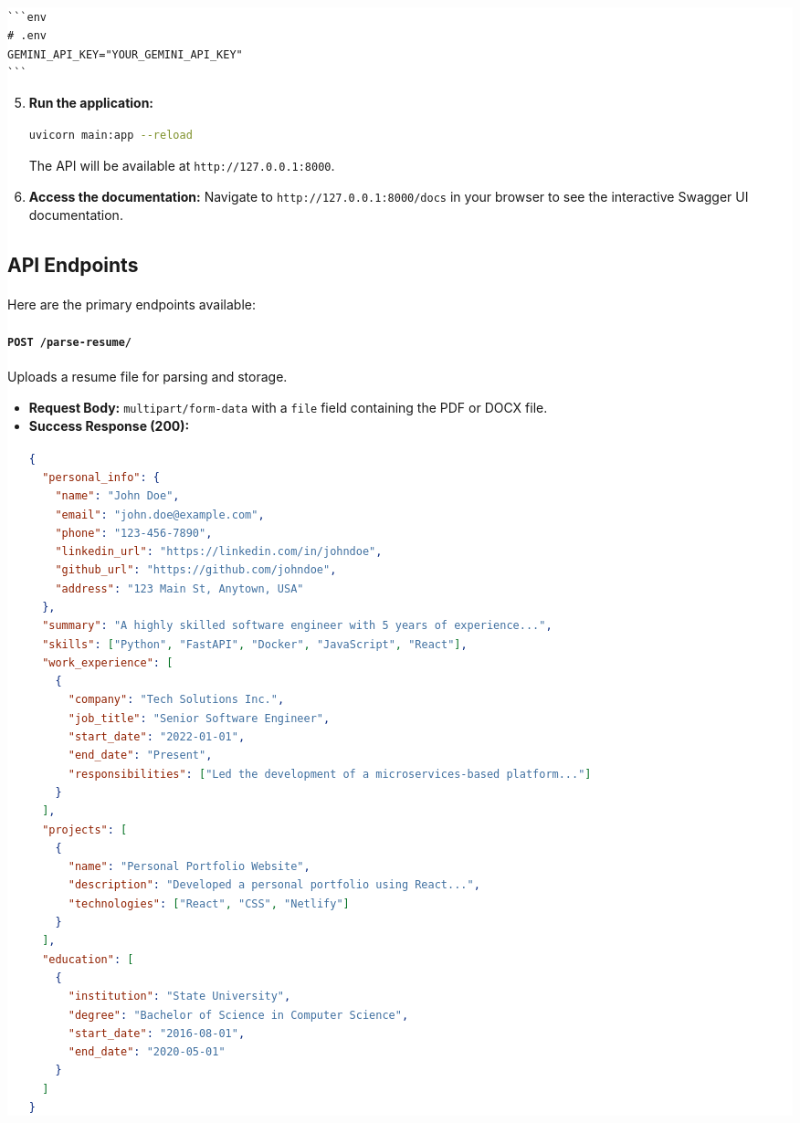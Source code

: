     ```env
    # .env
    GEMINI_API_KEY="YOUR_GEMINI_API_KEY"
    ```

5.  **Run the application:**

    ```bash
    uvicorn main:app --reload
    ```

    The API will be available at `http://127.0.0.1:8000`.

6.  **Access the documentation:**
    Navigate to `http://127.0.0.1:8000/docs` in your browser to see the interactive Swagger UI documentation.

## API Endpoints

Here are the primary endpoints available:

#### `POST /parse-resume/`

Uploads a resume file for parsing and storage.

  - **Request Body:** `multipart/form-data` with a `file` field containing the PDF or DOCX file.
  - **Success Response (200):**
    ```json
    {
      "personal_info": {
        "name": "John Doe",
        "email": "john.doe@example.com",
        "phone": "123-456-7890",
        "linkedin_url": "https://linkedin.com/in/johndoe",
        "github_url": "https://github.com/johndoe",
        "address": "123 Main St, Anytown, USA"
      },
      "summary": "A highly skilled software engineer with 5 years of experience...",
      "skills": ["Python", "FastAPI", "Docker", "JavaScript", "React"],
      "work_experience": [
        {
          "company": "Tech Solutions Inc.",
          "job_title": "Senior Software Engineer",
          "start_date": "2022-01-01",
          "end_date": "Present",
          "responsibilities": ["Led the development of a microservices-based platform..."]
        }
      ],
      "projects": [
        {
          "name": "Personal Portfolio Website",
          "description": "Developed a personal portfolio using React...",
          "technologies": ["React", "CSS", "Netlify"]
        }
      ],
      "education": [
        {
          "institution": "State University",
          "degree": "Bachelor of Science in Computer Science",
          "start_date": "2016-08-01",
          "end_date": "2020-05-01"
        }
      ]
    }